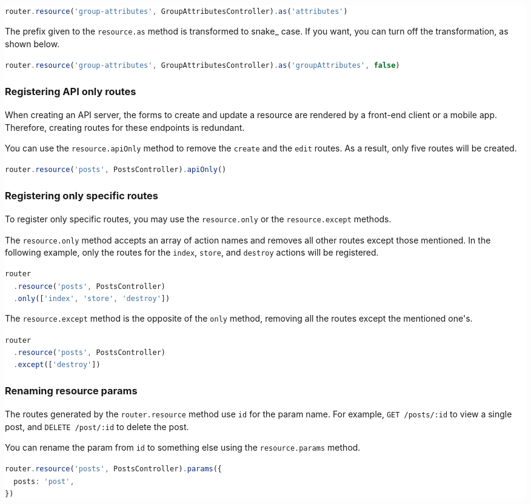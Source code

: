 ```ts
router.resource('group-attributes', GroupAttributesController).as('attributes')
```

The prefix given to the `resource.as` method is transformed to snake\_ case. If you want, you can turn off the transformation, as shown below.

```ts
router.resource('group-attributes', GroupAttributesController).as('groupAttributes', false)
```

### Registering API only routes

When creating an API server, the forms to create and update a resource are rendered by a front-end client or a mobile app. Therefore, creating routes for these endpoints is redundant.

You can use the `resource.apiOnly` method to remove the `create` and the `edit` routes. As a result, only five routes will be created.

```ts
router.resource('posts', PostsController).apiOnly()
```

### Registering only specific routes

To register only specific routes, you may use the `resource.only` or the `resource.except` methods.

The `resource.only` method accepts an array of action names and removes all other routes except those mentioned. In the following example, only the routes for the `index`, `store`, and `destroy` actions will be registered.

```ts
router
  .resource('posts', PostsController)
  .only(['index', 'store', 'destroy'])
```

The `resource.except` method is the opposite of the `only` method, removing all the routes except the mentioned one's.

```ts
router
  .resource('posts', PostsController)
  .except(['destroy'])
```

### Renaming resource params

The routes generated by the `router.resource` method use `id` for the param name. For example, `GET /posts/:id` to view a single post, and `DELETE /post/:id` to delete the post.

You can rename the param from `id` to something else using the `resource.params` method.

```ts
router.resource('posts', PostsController).params({
  posts: 'post',
})
```
